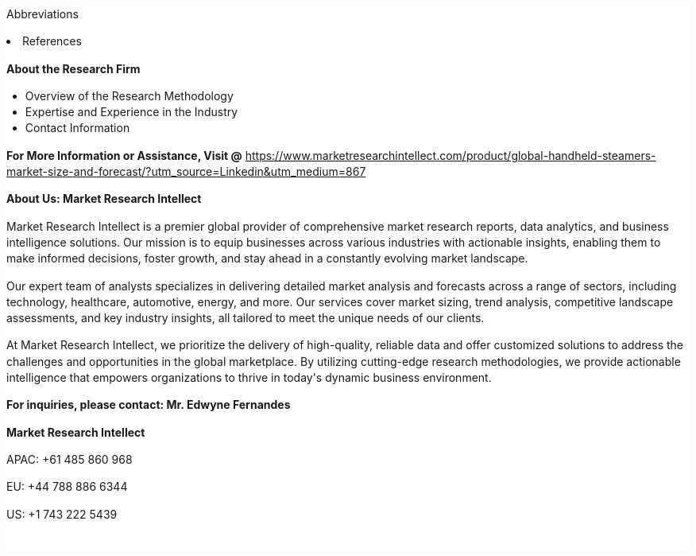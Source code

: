 Abbreviations</li><li>References</li></ul><p><strong>About the Research Firm</strong></p><ul><li>Overview of the Research Methodology</li><li>Expertise and Experience in the Industry</li><li>Contact Information</li></ul></div><div class="article-main__content" data-test-id="publishing-text-block"><p><span class="font-[700]"><strong>For More Information or Assistance, Visit @</strong>&nbsp;<a href="https://www.marketresearchintellect.com/product/global-handheld-steamers-market-size-and-forecast/?utm_source=Linkedin&utm_medium=867">https://www.marketresearchintellect.com/product/global-handheld-steamers-market-size-and-forecast/?utm_source=Linkedin&utm_medium=867</a></span></p><p><strong>About Us: Market Research Intellect</strong></p><p>Market Research Intellect is a premier global provider of comprehensive market research reports, data analytics, and business intelligence solutions. Our mission is to equip businesses across various industries with actionable insights, enabling them to make informed decisions, foster growth, and stay ahead in a constantly evolving market landscape.</p><p>Our expert team of analysts specializes in delivering detailed market analysis and forecasts across a range of sectors, including technology, healthcare, automotive, energy, and more. Our services cover market sizing, trend analysis, competitive landscape assessments, and key industry insights, all tailored to meet the unique needs of our clients.</p><p>At Market Research Intellect, we prioritize the delivery of high-quality, reliable data and offer customized solutions to address the challenges and opportunities in the global marketplace. By utilizing cutting-edge research methodologies, we provide actionable intelligence that empowers organizations to thrive in today's dynamic business environment.</p><p><strong>For inquiries, please contact: Mr. Edwyne Fernandes</strong></p><p><strong>Market Research Intellect</strong></p><p>APAC: +61 485 860 968</p><p>EU: +44 788 886 6344</p><p>US: +1 743 222 5439</p></div><div class="article-main__content" data-test-id="publishing-text-block">&nbsp;</div>